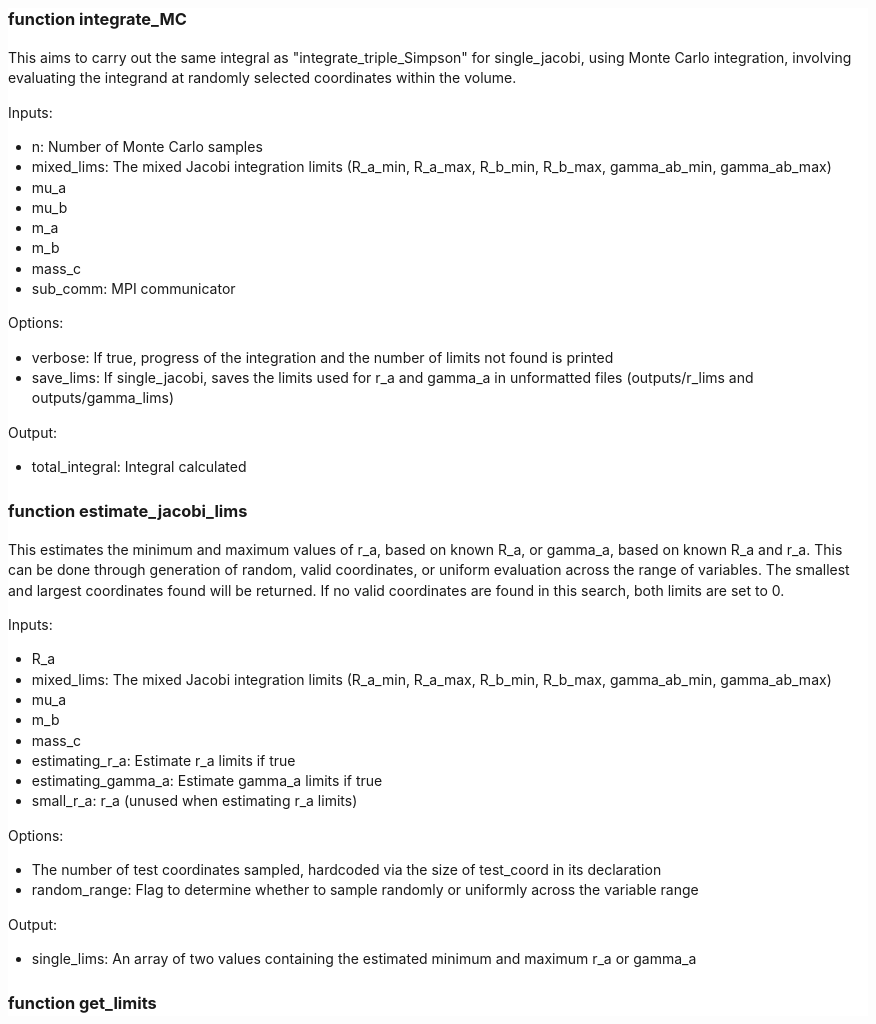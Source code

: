 
### function integrate_MC

This aims to carry out the same integral as "integrate_triple_Simpson" for single_jacobi, using Monte Carlo integration, involving evaluating the integrand at randomly selected coordinates within the volume.

Inputs:
* n: Number of Monte Carlo samples
* mixed_lims: The mixed Jacobi integration limits (R_a_min, R_a_max, R_b_min, R_b_max, gamma_ab_min, gamma_ab_max)
* mu_a
* mu_b
* m_a
* m_b
* mass_c
* sub_comm: MPI communicator

Options:
* verbose: If true, progress of the integration and the number of limits not found is printed
* save_lims: If single_jacobi, saves the limits used for r_a and gamma_a in unformatted files (outputs/r_lims and outputs/gamma_lims)

Output:
* total_integral: Integral calculated


### function estimate_jacobi_lims

This estimates the minimum and maximum values of r_a, based on known R_a, or gamma_a, based on known R_a and r_a. This can be done through generation of random, valid coordinates, or uniform evaluation across the range of variables. The smallest and largest coordinates found will be returned. If no valid coordinates are found in this search, both limits are set to 0.

Inputs:
* R_a
* mixed_lims: The mixed Jacobi integration limits (R_a_min, R_a_max, R_b_min, R_b_max, gamma_ab_min, gamma_ab_max)
* mu_a
* m_b
* mass_c
* estimating_r_a: Estimate r_a limits if true
* estimating_gamma_a: Estimate gamma_a limits if true
* small_r_a: r_a (unused when estimating r_a limits)

Options:
* The number of test coordinates sampled, hardcoded via the size of test_coord in its declaration
* random_range: Flag to determine whether to sample randomly or uniformly across the variable range

Output:
* single_lims: An array of two values containing the estimated minimum and maximum r_a or gamma_a


### function get_limits
